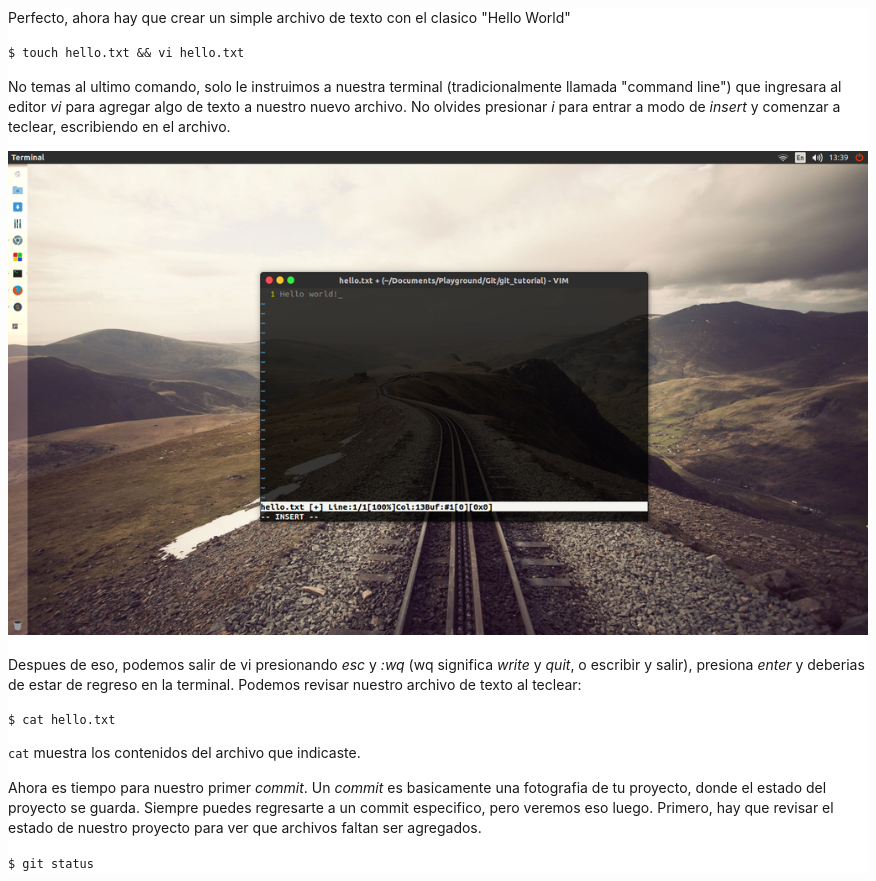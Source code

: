 Perfecto, ahora hay que crear un simple archivo de texto con el clasico "Hello World"

```console
$ touch hello.txt && vi hello.txt
```

No temas al ultimo comando, solo le instruimos a nuestra terminal (tradicionalmente llamada "command line") que ingresara al editor *vi* para agregar algo de texto a nuestro nuevo archivo.
No olvides presionar *i* para entrar a modo de *insert* y comenzar a teclear, escribiendo en el archivo.

![Init](https://raw.githubusercontent.com/oelizondo/learn-git/master/hello_txt.png)

Despues de eso, podemos salir de vi presionando *esc* y *:wq* (wq significa *write* y *quit*, o escribir y salir), presiona *enter* y deberias de estar de regreso en la terminal.
Podemos revisar nuestro archivo de texto al teclear:

```console
$ cat hello.txt
```

```cat``` muestra los contenidos del archivo que indicaste.

Ahora es tiempo para nuestro primer *commit*. Un *commit* es basicamente una fotografia de tu proyecto, donde el estado del proyecto se guarda. Siempre puedes regresarte a un commit especifico, pero veremos eso luego. Primero, hay que revisar el estado de nuestro proyecto para ver que archivos faltan ser agregados.

```console
$ git status
```

